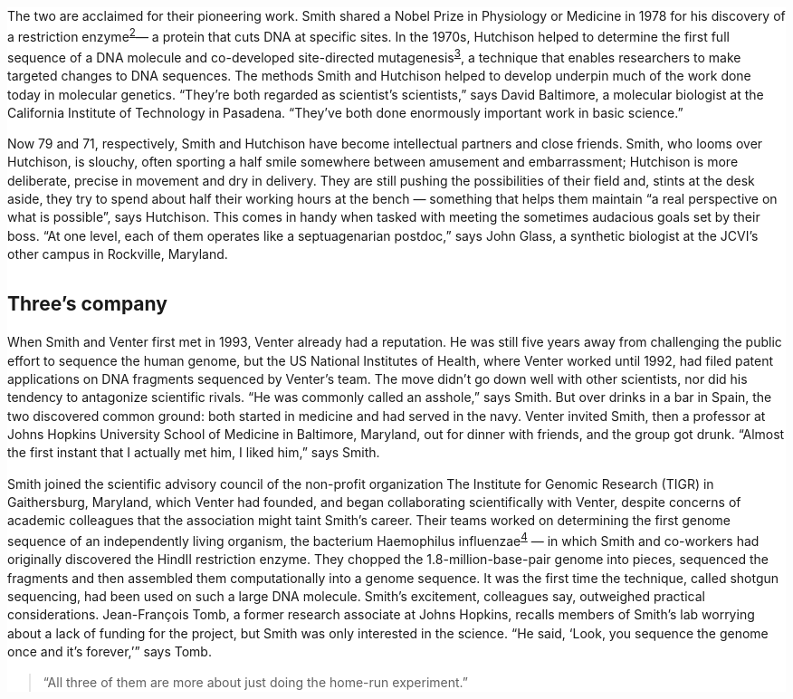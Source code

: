 The two are acclaimed for their pioneering work. Smith shared a Nobel Prize in Physiology or Medicine in 1978 for his discovery of a restriction enzyme<sup><a href="http://www.nature.com/news/2010/101103/full/468022a.html#B2">2</a></sup>— a protein that cuts DNA at specific sites. In the 1970s, Hutchison helped to determine the first full sequence of a DNA molecule and co-developed site-directed mutagenesis<sup><a href="http://www.nature.com/news/2010/101103/full/468022a.html#B3">3</a></sup>, a technique that enables researchers to make targeted changes to DNA sequences. The methods Smith and Hutchison helped to develop underpin much of the work done today in molecular genetics. &#8220;They&#8217;re both regarded as scientist&#8217;s scientists,&#8221; says David Baltimore, a molecular biologist at the California Institute of Technology in Pasadena. &#8220;They&#8217;ve both done enormously important work in basic science.&#8221;

Now 79 and 71, respectively, Smith and Hutchison have become intellectual partners and close friends. Smith, who looms over Hutchison, is slouchy, often sporting a half smile somewhere between amusement and embarrassment; Hutchison is more deliberate, precise in movement and dry in delivery. They are still pushing the possibilities of their field and, stints at the desk aside, they try to spend about half their working hours at the bench — something that helps them maintain &#8220;a real perspective on what is possible&#8221;, says Hutchison. This comes in handy when tasked with meeting the sometimes audacious goals set by their boss. &#8220;At one level, each of them operates like a septuagenarian postdoc,&#8221; says John Glass, a synthetic biologist at the JCVI&#8217;s other campus in Rockville, Maryland.

## Three&#8217;s company

When Smith and Venter first met in 1993, Venter already had a reputation. He was still five years away from challenging the public effort to sequence the human genome, but the US National Institutes of Health, where Venter worked until 1992, had filed patent applications on DNA fragments sequenced by Venter&#8217;s team. The move didn&#8217;t go down well with other scientists, nor did his tendency to antagonize scientific rivals. &#8220;He was commonly called an asshole,&#8221; says Smith. But over drinks in a bar in Spain, the two discovered common ground: both started in medicine and had served in the navy. Venter invited Smith, then a professor at Johns Hopkins University School of Medicine in Baltimore, Maryland, out for dinner with friends, and the group got drunk. &#8220;Almost the first instant that I actually met him, I liked him,&#8221; says Smith.

Smith joined the scientific advisory council of the non-profit organization The Institute for Genomic Research (TIGR) in Gaithersburg, Maryland, which Venter had founded, and began collaborating scientifically with Venter, despite concerns of academic colleagues that the association might taint Smith&#8217;s career. Their teams worked on determining the first genome sequence of an independently living organism, the bacterium Haemophilus influenzae<sup><a href="http://www.nature.com/news/2010/101103/full/468022a.html#B4">4</a></sup> — in which Smith and co-workers had originally discovered the HindII restriction enzyme. They chopped the 1.8-million-base-pair genome into pieces, sequenced the fragments and then assembled them computationally into a genome sequence. It was the first time the technique, called shotgun sequencing, had been used on such a large DNA molecule. Smith&#8217;s excitement, colleagues say, outweighed practical considerations. Jean-François Tomb, a former research associate at Johns Hopkins, recalls members of Smith&#8217;s lab worrying about a lack of funding for the project, but Smith was only interested in the science. &#8220;He said, &#8216;Look, you sequence the genome once and it&#8217;s forever,&#8217;&#8221; says Tomb.

<div id="p3">
  <blockquote>
    <div>
      “All three of them are more about just doing the home-run experiment.”
    </div>
  </blockquote>
  